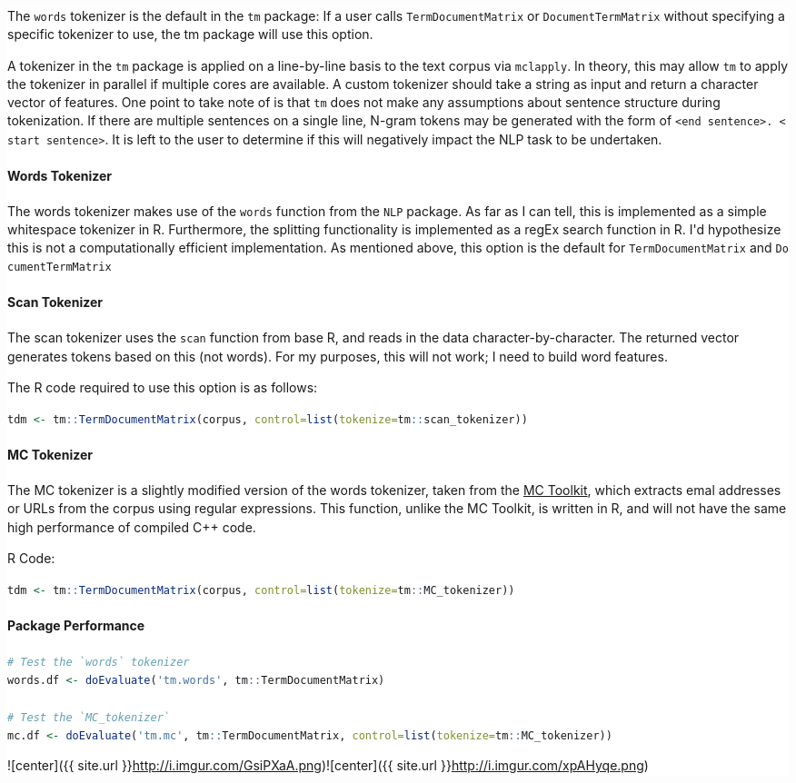 The `words` tokenizer is the default in the `tm` package: If a user calls `TermDocumentMatrix` or `DocumentTermMatrix` without specifying a specific tokenizer to use, the tm package will use this option.

A tokenizer in the `tm` package is applied on a line-by-line basis to the text corpus via `mclapply`.  In theory, this may allow `tm` to apply the tokenizer in parallel if multiple cores are available.  A custom tokenizer should take a string as input and return a character vector of features.  One point to take note of is that `tm` does not make any assumptions about sentence structure during tokenization.  If there are multiple sentences on a single line, N-gram tokens may be generated with the form of `<end sentence>. <start sentence>`.  It is left to the user to determine if this will negatively impact the NLP task to be undertaken.

#### Words Tokenizer

The words tokenizer makes use of the `words` function from the `NLP` package.  As far as I can tell, this is implemented as a simple whitespace tokenizer in R. Furthermore, the splitting functionality is implemented as a regEx search function in R.  I'd hypothesize this is not a computationally efficient implementation.  As mentioned above, this option is the default for `TermDocumentMatrix` and `DocumentTermMatrix`

#### Scan Tokenizer

The scan tokenizer uses the `scan` function from base R, and reads in the data character-by-character.  The returned vector generates tokens based on this (not words).  For my purposes, this will not work; I need to build word features.

The R code required to use this option is as follows:

```r
tdm <- tm::TermDocumentMatrix(corpus, control=list(tokenize=tm::scan_tokenizer))
```

#### MC Tokenizer

The MC tokenizer is a slightly modified version of the words tokenizer, taken from the [MC Toolkit](http://www.cs.utexas.edu/users/dml/software/mc/), which extracts emal addresses or URLs from the corpus using regular expressions.  This function, unlike the MC Toolkit, is written in R, and will not have the same high performance of compiled C++ code.

R Code:

```r
tdm <- tm::TermDocumentMatrix(corpus, control=list(tokenize=tm::MC_tokenizer))
```

#### Package Performance


```r
# Test the `words` tokenizer
words.df <- doEvaluate('tm.words', tm::TermDocumentMatrix)

# Test the `MC_tokenizer`
mc.df <- doEvaluate('tm.mc', tm::TermDocumentMatrix, control=list(tokenize=tm::MC_tokenizer))
```

![center]({{ site.url }}http://i.imgur.com/GsiPXaA.png)![center]({{ site.url }}http://i.imgur.com/xpAHyqe.png)
